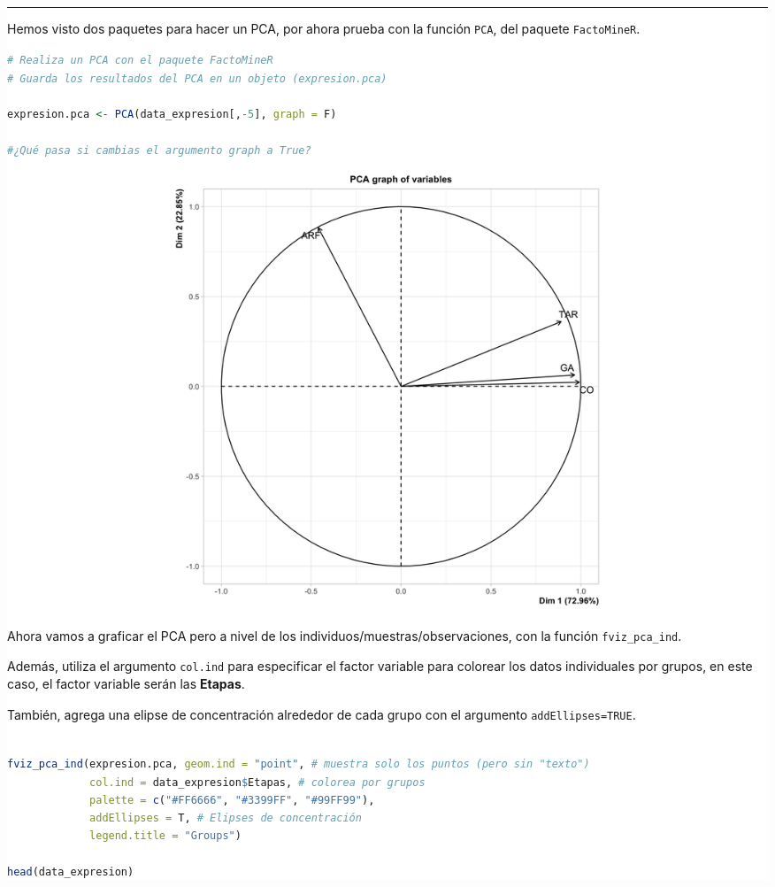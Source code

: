 ----

Hemos visto dos paquetes para hacer un PCA, por ahora prueba con la función `PCA`, del paquete `FactoMineR`.

```R
# Realiza un PCA con el paquete FactoMineR
# Guarda los resultados del PCA en un objeto (expresion.pca)

expresion.pca <- PCA(data_expresion[,-5], graph = F)

#¿Qué pasa si cambias el argumento graph a True?
```

![alt text](image-25.png)

Ahora vamos a graficar el PCA pero a nivel de los individuos/muestras/observaciones, con la función `fviz_pca_ind`.

Además, utiliza el argumento `col.ind` para especificar el factor variable para colorear los datos individuales por grupos, en este caso, el factor variable serán las **Etapas**. 

También, agrega una elipse de concentración alrededor de cada grupo con el argumento `addEllipses=TRUE`.

```R
 
fviz_pca_ind(expresion.pca, geom.ind = "point", # muestra solo los puntos (pero sin "texto")
             col.ind = data_expresion$Etapas, # colorea por grupos
             palette = c("#FF6666", "#3399FF", "#99FF99"),
             addEllipses = T, # Elipses de concentración
             legend.title = "Groups")

head(data_expresion)
```
